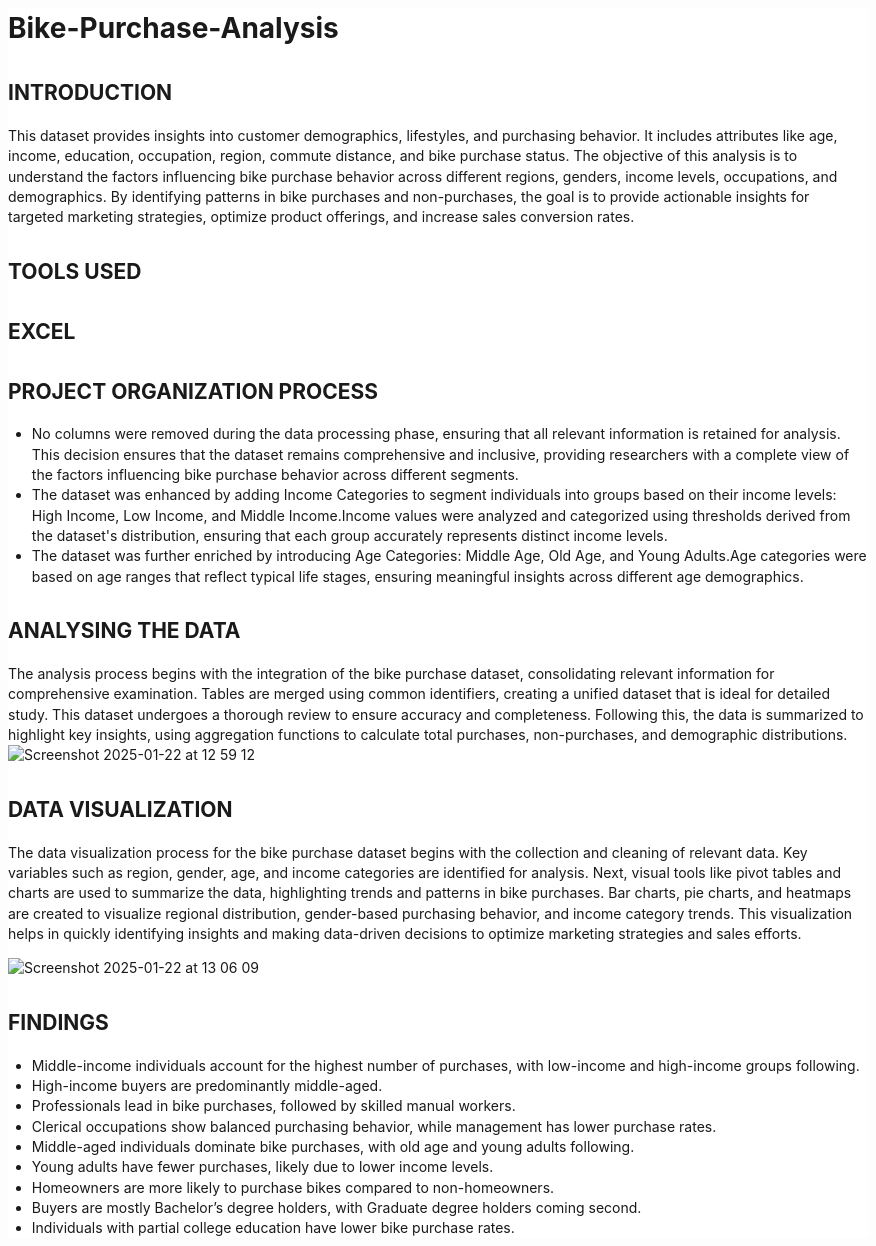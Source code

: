# Bike-Purchase-Analysis
## INTRODUCTION
This dataset provides insights into customer demographics, lifestyles, and purchasing behavior. It includes attributes like age, income, education, occupation, region, commute distance, and bike purchase status.
The objective of this analysis is to understand the factors influencing bike purchase behavior across different regions, genders, income levels, occupations, and demographics. By identifying patterns in bike purchases and non-purchases, the goal is to provide actionable insights for targeted marketing strategies, optimize product offerings, and increase sales conversion rates.
## TOOLS USED
## EXCEL
## PROJECT ORGANIZATION PROCESS 
* No columns were removed during the data processing phase, ensuring that all relevant information is retained for analysis. This decision ensures that the dataset remains comprehensive and inclusive, providing researchers with a complete view of the factors influencing bike purchase behavior across different segments.
* The dataset was enhanced by adding Income Categories to segment individuals into groups based on their income levels: High Income, Low Income, and Middle Income.Income values were analyzed and categorized using thresholds derived from the dataset's distribution, ensuring that each group accurately represents distinct income levels.
* The dataset was further enriched by introducing Age Categories: Middle Age, Old Age, and Young Adults.Age categories were based on age ranges that reflect typical life stages, ensuring meaningful insights across different age demographics.
## ANALYSING THE DATA 
The analysis process begins with the integration of the bike purchase dataset, consolidating relevant information for comprehensive examination. Tables are merged using common identifiers, creating a unified dataset that is ideal for detailed study. This dataset undergoes a thorough review to ensure accuracy and completeness. Following this, the data is summarized to highlight key insights, using aggregation functions to calculate total purchases, non-purchases, and demographic distributions.
<img width="998" alt="Screenshot 2025-01-22 at 12 59 12" src="https://github.com/user-attachments/assets/c9b1620f-8f4b-4466-a4a5-c91eae3a6ea3" />

## DATA VISUALIZATION
The data visualization process for the bike purchase dataset begins with the collection and cleaning of relevant data. Key variables such as region, gender, age, and income categories are identified for analysis. Next, visual tools like pivot tables and charts are used to summarize the data, highlighting trends and patterns in bike purchases. Bar charts, pie charts, and heatmaps are created to visualize regional distribution, gender-based purchasing behavior, and income category trends. This visualization helps in quickly identifying insights and making data-driven decisions to optimize marketing strategies and sales efforts.

<img width="1502" alt="Screenshot 2025-01-22 at 13 06 09" src="https://github.com/user-attachments/assets/bea9e8e7-9c53-4667-9408-72644d501d94" />

## FINDINGS
* Middle-income individuals account for the highest number of purchases, with low-income and high-income groups following.
* High-income buyers are predominantly middle-aged.
* Professionals lead in bike purchases, followed by skilled manual workers.
* Clerical occupations show balanced purchasing behavior, while management has lower purchase rates.
* Middle-aged individuals dominate bike purchases, with old age and young adults following.
* Young adults have fewer purchases, likely due to lower income levels.
* Homeowners are more likely to purchase bikes compared to non-homeowners.
* Buyers are mostly Bachelor’s degree holders, with Graduate degree holders coming second.
* Individuals with partial college education have lower bike purchase rates.